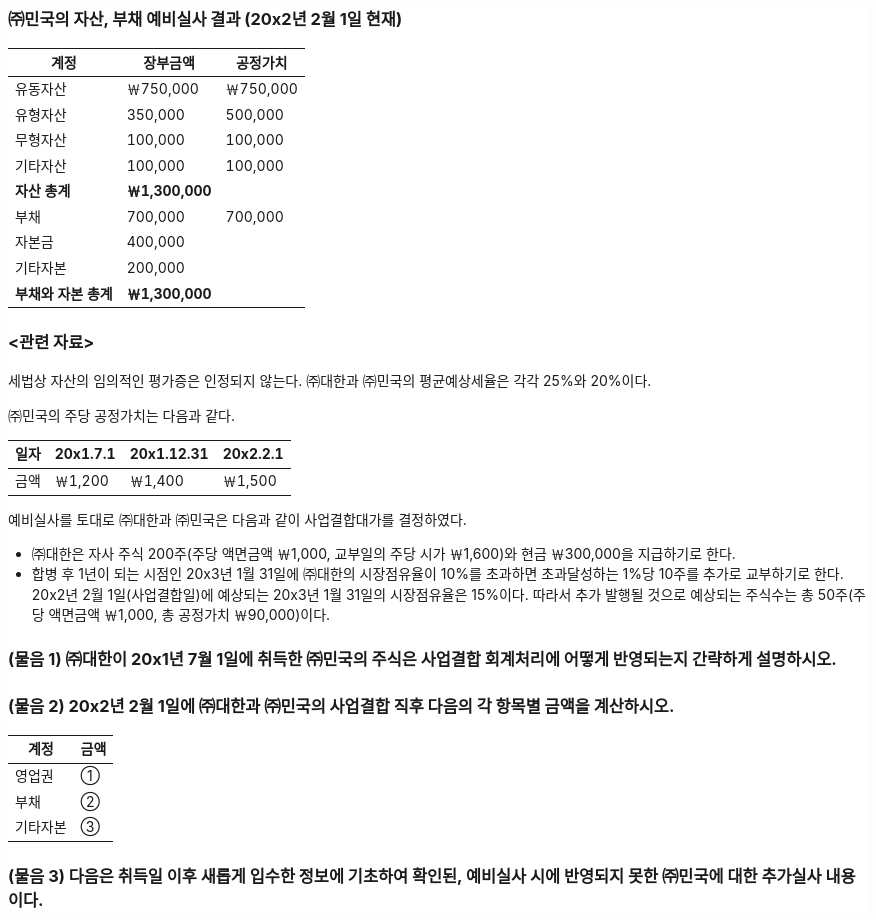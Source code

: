 ### ㈜민국의 자산, 부채 예비실사 결과 (20x2년 2월 1일 현재)

| 계정 | 장부금액 | 공정가치 |
|------|----------|----------|
| 유동자산 | ￦750,000 | ￦750,000 |
| 유형자산 | 350,000 | 500,000 |
| 무형자산 | 100,000 | 100,000 |
| 기타자산 | 100,000 | 100,000 |
| **자산 총계** | **￦1,300,000** | |
| 부채 | 700,000 | 700,000 |
| 자본금 | 400,000 | |
| 기타자본 | 200,000 | |
| **부채와 자본 총계** | **￦1,300,000** | |

### <관련 자료>

세법상 자산의 임의적인 평가증은 인정되지 않는다. ㈜대한과 ㈜민국의 평균예상세율은 각각 25%와 20%이다.

㈜민국의 주당 공정가치는 다음과 같다.

| 일자 | 20x1.7.1 | 20x1.12.31 | 20x2.2.1 |
|------|-----------|-------------|-----------|
| 금액 | ￦1,200 | ￦1,400 | ￦1,500 |

예비실사를 토대로 ㈜대한과 ㈜민국은 다음과 같이 사업결합대가를 결정하였다.

- ㈜대한은 자사 주식 200주(주당 액면금액 ￦1,000, 교부일의 주당 시가 ￦1,600)와 현금 ￦300,000을 지급하기로 한다.
- 합병 후 1년이 되는 시점인 20x3년 1월 31일에 ㈜대한의 시장점유율이 10%를 초과하면 초과달성하는 1%당 10주를 추가로 교부하기로 한다. 20x2년 2월 1일(사업결합일)에 예상되는 20x3년 1월 31일의 시장점유율은 15%이다. 따라서 추가 발행될 것으로 예상되는 주식수는 총 50주(주당 액면금액 ￦1,000, 총 공정가치 ￦90,000)이다.

### (물음 1) ㈜대한이 20x1년 7월 1일에 취득한 ㈜민국의 주식은 사업결합 회계처리에 어떻게 반영되는지 간략하게 설명하시오.

### (물음 2) 20x2년 2월 1일에 ㈜대한과 ㈜민국의 사업결합 직후 다음의 각 항목별 금액을 계산하시오.

| 계정 | 금액 |
|------|------|
| 영업권 | ① |
| 부채 | ② |
| 기타자본 | ③ |

### (물음 3) 다음은 취득일 이후 새롭게 입수한 정보에 기초하여 확인된, 예비실사 시에 반영되지 못한 ㈜민국에 대한 추가실사 내용이다.
